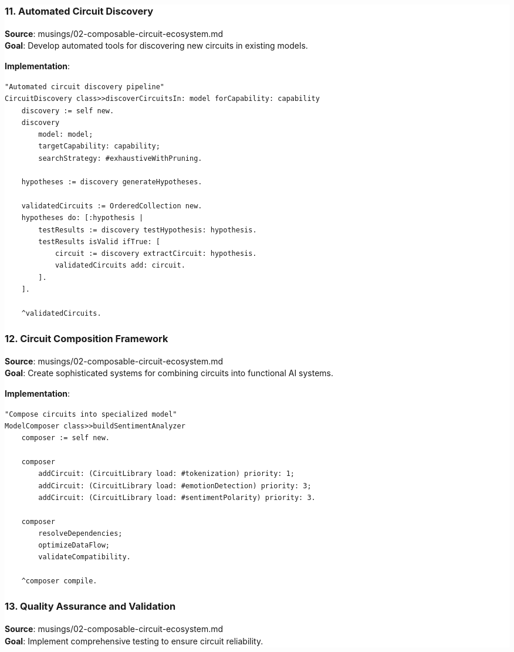 ### 11. Automated Circuit Discovery
**Source**: musings/02-composable-circuit-ecosystem.md  
**Goal**: Develop automated tools for discovering new circuits in existing models.

**Implementation**:
```smalltalk
"Automated circuit discovery pipeline"
CircuitDiscovery class>>discoverCircuitsIn: model forCapability: capability
    discovery := self new.
    discovery
        model: model;
        targetCapability: capability;
        searchStrategy: #exhaustiveWithPruning.
    
    hypotheses := discovery generateHypotheses.
    
    validatedCircuits := OrderedCollection new.
    hypotheses do: [:hypothesis |
        testResults := discovery testHypothesis: hypothesis.
        testResults isValid ifTrue: [
            circuit := discovery extractCircuit: hypothesis.
            validatedCircuits add: circuit.
        ].
    ].
    
    ^validatedCircuits.
```

### 12. Circuit Composition Framework
**Source**: musings/02-composable-circuit-ecosystem.md  
**Goal**: Create sophisticated systems for combining circuits into functional AI systems.

**Implementation**:
```smalltalk
"Compose circuits into specialized model"
ModelComposer class>>buildSentimentAnalyzer
    composer := self new.
    
    composer
        addCircuit: (CircuitLibrary load: #tokenization) priority: 1;
        addCircuit: (CircuitLibrary load: #emotionDetection) priority: 3;
        addCircuit: (CircuitLibrary load: #sentimentPolarity) priority: 3.
    
    composer
        resolveDependencies;
        optimizeDataFlow;
        validateCompatibility.
    
    ^composer compile.
```

### 13. Quality Assurance and Validation
**Source**: musings/02-composable-circuit-ecosystem.md  
**Goal**: Implement comprehensive testing to ensure circuit reliability.
